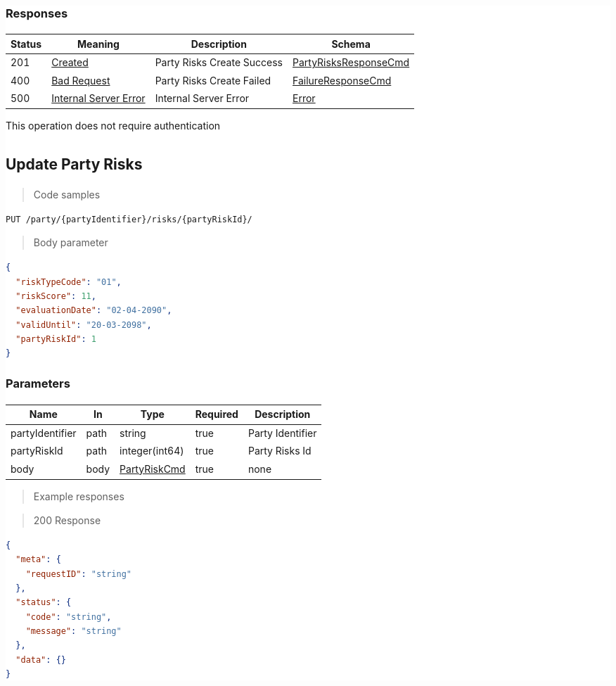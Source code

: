 <h3 id="create-party-risks-responses">Responses</h3>

|Status|Meaning|Description|Schema|
|---|---|---|---|
|201|[Created](https://tools.ietf.org/html/rfc7231#section-6.3.2)|Party Risks Create Success|[PartyRisksResponseCmd](#schemapartyrisksresponsecmd)|
|400|[Bad Request](https://tools.ietf.org/html/rfc7231#section-6.5.1)|Party Risks Create Failed|[FailureResponseCmd](#schemafailureresponsecmd)|
|500|[Internal Server Error](https://tools.ietf.org/html/rfc7231#section-6.6.1)|Internal Server Error|[Error](#schemaerror)|

<aside class="success">
This operation does not require authentication
</aside>

## Update Party Risks

<a id="opIdupdatePartyRisks"></a>

> Code samples

`PUT /party/{partyIdentifier}/risks/{partyRiskId}/`

> Body parameter

```json
{
  "riskTypeCode": "01",
  "riskScore": 11,
  "evaluationDate": "02-04-2090",
  "validUntil": "20-03-2098",
  "partyRiskId": 1
}
```

<h3 id="update-party-risks-parameters">Parameters</h3>

|Name|In|Type|Required|Description|
|---|---|---|---|---|
|partyIdentifier|path|string|true|Party Identifier|
|partyRiskId|path|integer(int64)|true|Party Risks Id|
|body|body|[PartyRiskCmd](#schemapartyriskcmd)|true|none|

> Example responses

> 200 Response

```json
{
  "meta": {
    "requestID": "string"
  },
  "status": {
    "code": "string",
    "message": "string"
  },
  "data": {}
}
```
